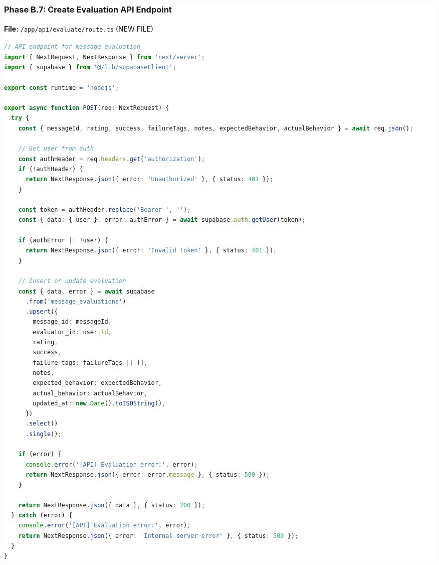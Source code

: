 
### Phase B.7: Create Evaluation API Endpoint

**File:** `/app/api/evaluate/route.ts` (NEW FILE)

```typescript
// API endpoint for message evaluation
import { NextRequest, NextResponse } from 'next/server';
import { supabase } from '@/lib/supabaseClient';

export const runtime = 'nodejs';

export async function POST(req: NextRequest) {
  try {
    const { messageId, rating, success, failureTags, notes, expectedBehavior, actualBehavior } = await req.json();

    // Get user from auth
    const authHeader = req.headers.get('authorization');
    if (!authHeader) {
      return NextResponse.json({ error: 'Unauthorized' }, { status: 401 });
    }

    const token = authHeader.replace('Bearer ', '');
    const { data: { user }, error: authError } = await supabase.auth.getUser(token);

    if (authError || !user) {
      return NextResponse.json({ error: 'Invalid token' }, { status: 401 });
    }

    // Insert or update evaluation
    const { data, error } = await supabase
      .from('message_evaluations')
      .upsert({
        message_id: messageId,
        evaluator_id: user.id,
        rating,
        success,
        failure_tags: failureTags || [],
        notes,
        expected_behavior: expectedBehavior,
        actual_behavior: actualBehavior,
        updated_at: new Date().toISOString(),
      })
      .select()
      .single();

    if (error) {
      console.error('[API] Evaluation error:', error);
      return NextResponse.json({ error: error.message }, { status: 500 });
    }

    return NextResponse.json({ data }, { status: 200 });
  } catch (error) {
    console.error('[API] Evaluation error:', error);
    return NextResponse.json({ error: 'Internal server error' }, { status: 500 });
  }
}
```
